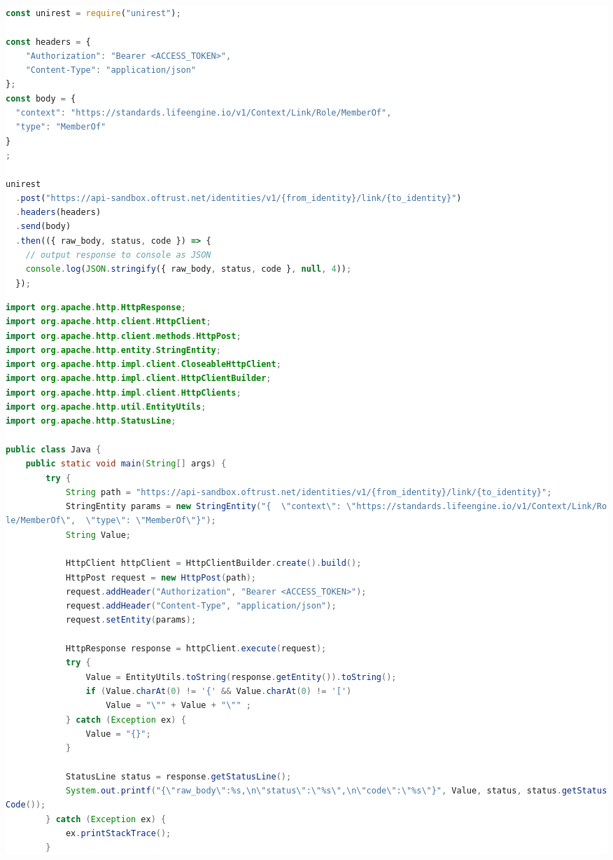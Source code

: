 ```javascript
const unirest = require("unirest");

const headers = {
    "Authorization": "Bearer <ACCESS_TOKEN>",
    "Content-Type": "application/json"
}; 
const body = {
  "context": "https://standards.lifeengine.io/v1/Context/Link/Role/MemberOf",
  "type": "MemberOf"
}
; 

unirest
  .post("https://api-sandbox.oftrust.net/identities/v1/{from_identity}/link/{to_identity}")
  .headers(headers)
  .send(body)
  .then(({ raw_body, status, code }) => {
    // output response to console as JSON
    console.log(JSON.stringify({ raw_body, status, code }, null, 4));
  });

```

```java
import org.apache.http.HttpResponse;
import org.apache.http.client.HttpClient;
import org.apache.http.client.methods.HttpPost;
import org.apache.http.entity.StringEntity;
import org.apache.http.impl.client.CloseableHttpClient;
import org.apache.http.impl.client.HttpClientBuilder;
import org.apache.http.impl.client.HttpClients;
import org.apache.http.util.EntityUtils;
import org.apache.http.StatusLine;

public class Java {
	public static void main(String[] args) {
		try {
			String path = "https://api-sandbox.oftrust.net/identities/v1/{from_identity}/link/{to_identity}";
			StringEntity params = new StringEntity("{  \"context\": \"https://standards.lifeengine.io/v1/Context/Link/Role/MemberOf\",  \"type\": \"MemberOf\"}");
			String Value;

			HttpClient httpClient = HttpClientBuilder.create().build();
			HttpPost request = new HttpPost(path);
			request.addHeader("Authorization", "Bearer <ACCESS_TOKEN>");
			request.addHeader("Content-Type", "application/json");
			request.setEntity(params);

 			HttpResponse response = httpClient.execute(request);
			try {
				Value = EntityUtils.toString(response.getEntity()).toString();
				if (Value.charAt(0) != '{' && Value.charAt(0) != '[')
					Value = "\"" + Value + "\"" ;
			} catch (Exception ex) {
				Value = "{}";
			}

			StatusLine status = response.getStatusLine();
			System.out.printf("{\"raw_body\":%s,\n\"status\":\"%s\",\n\"code\":\"%s\"}", Value, status, status.getStatusCode());
		} catch (Exception ex) {
			ex.printStackTrace();
		} 
```